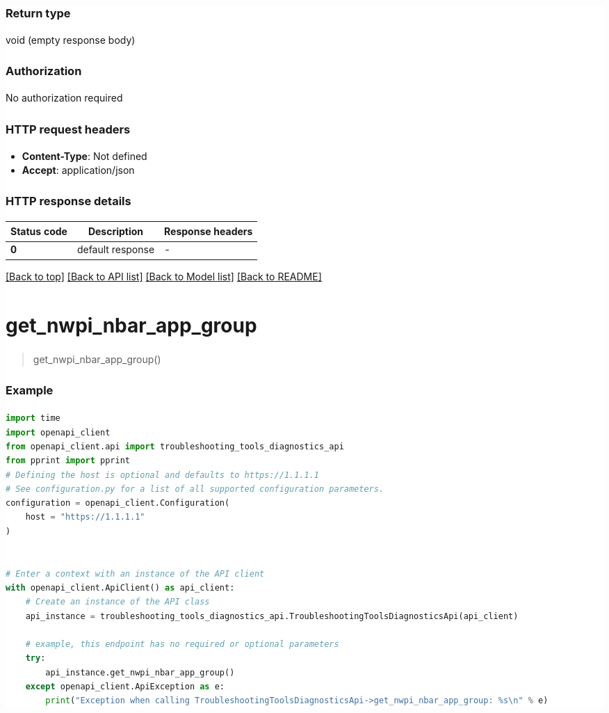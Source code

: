### Return type

void (empty response body)

### Authorization

No authorization required

### HTTP request headers

 - **Content-Type**: Not defined
 - **Accept**: application/json


### HTTP response details

| Status code | Description | Response headers |
|-------------|-------------|------------------|
**0** | default response |  -  |

[[Back to top]](#) [[Back to API list]](../README.md#documentation-for-api-endpoints) [[Back to Model list]](../README.md#documentation-for-models) [[Back to README]](../README.md)

# **get_nwpi_nbar_app_group**
> get_nwpi_nbar_app_group()



### Example


```python
import time
import openapi_client
from openapi_client.api import troubleshooting_tools_diagnostics_api
from pprint import pprint
# Defining the host is optional and defaults to https://1.1.1.1
# See configuration.py for a list of all supported configuration parameters.
configuration = openapi_client.Configuration(
    host = "https://1.1.1.1"
)


# Enter a context with an instance of the API client
with openapi_client.ApiClient() as api_client:
    # Create an instance of the API class
    api_instance = troubleshooting_tools_diagnostics_api.TroubleshootingToolsDiagnosticsApi(api_client)

    # example, this endpoint has no required or optional parameters
    try:
        api_instance.get_nwpi_nbar_app_group()
    except openapi_client.ApiException as e:
        print("Exception when calling TroubleshootingToolsDiagnosticsApi->get_nwpi_nbar_app_group: %s\n" % e)
```
